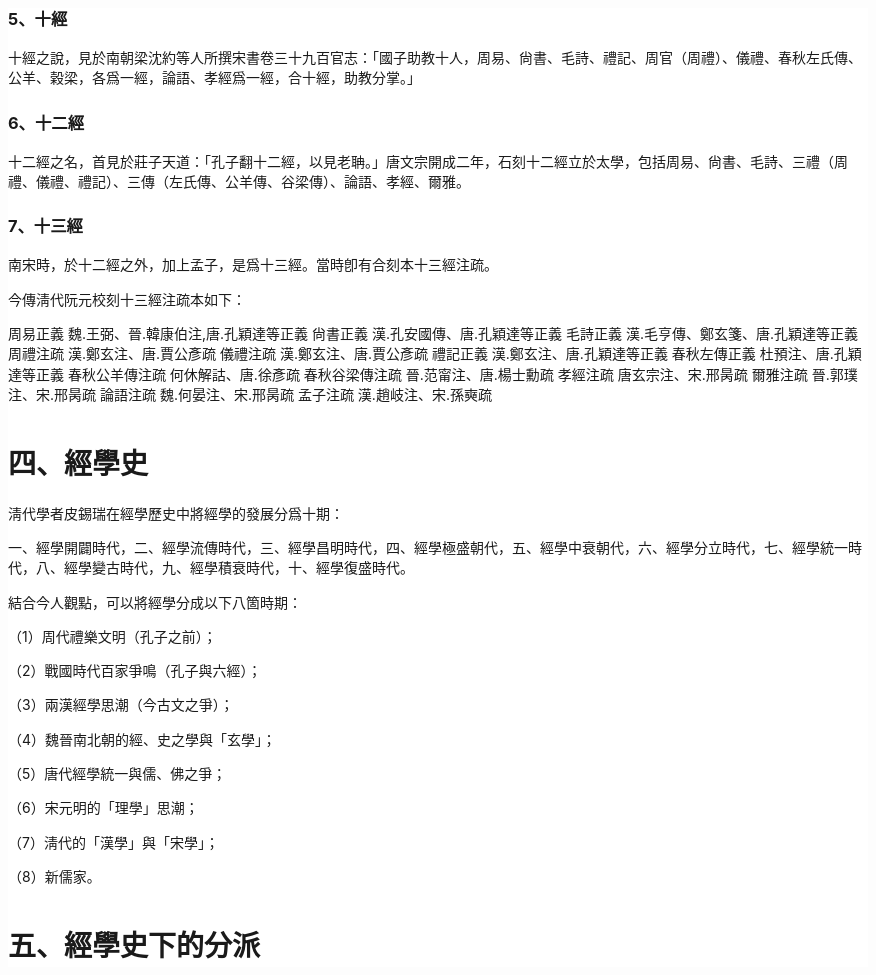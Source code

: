 ### 5、十經

十經之說，見於南朝梁沈約等人所撰<v>宋書</v>卷三十九<v>百官志</v>：「國子助教十人，<v>周易</v>、<v>尙書</v>、<v>毛詩</v>、<v>禮記</v>、<v>周官</v>（<v>周禮</v>）、<v>儀禮</v>、<v>春秋左氏傳</v>、<v>公羊</v>、<v>榖梁</v>，各爲一經，<v>論語</v>、<v>孝經</v>爲一經，合十經，助教分掌。」

### 6、十二經

十二經之名，首見於<v>莊子</v><v>天道</v>：「孔子翻十二經，以見老聃。」唐文宗開成二年，石刻十二經立於太學，包括<v>周易</v>、<v>尙書</v>、<v>毛詩</v>、三禮（<v>周禮</v>、<v>儀禮</v>、<v>禮記</v>）、三傳（<v>左氏傳</v>、<v>公羊傳</v>、<v>谷梁傳</v>）、<v>論語</v>、<v>孝經</v>、<v>爾雅</v>。

### 7、十三經

南宋時，於十二經之外，加上<v>孟子</v>，是爲十三經。當時卽有合刻本<v>十三經注疏</v>。

今傳淸代阮元校刻<v>十三經注疏</v>本如下：

周易正義 魏.王弼、晉.韓康伯注,唐.孔穎達等正義
 尙書正義 漢.孔安國傳、唐.孔穎達等正義
 毛詩正義 漢.毛亨傳、鄭玄箋、唐.孔穎達等正義
 周禮注疏 漢.鄭玄注、唐.賈公彥疏
 儀禮注疏 漢.鄭玄注、唐.賈公彥疏
 禮記正義 漢.鄭玄注、唐.孔穎達等正義
 春秋左傳正義 杜預注、唐.孔穎達等正義
 春秋公羊傳注疏 何休解詁、唐.徐彥疏
 春秋谷梁傳注疏 晉.范甯注、唐.楊士勳疏
 孝經注疏 唐玄宗注、宋.邢昺疏
 爾雅注疏 晉.郭璞注、宋.邢昺疏
 論語注疏 魏.何晏注、宋.邢昺疏
 孟子注疏 漢.趙岐注、宋.孫奭疏

# 四、經學史

淸代學者皮錫瑞在<v>經學歷史</v>中將經學的發展分爲十期：

一、經學開闢時代，二、經學流傳時代，三、經學昌明時代，四、經學極盛朝代，五、經學中衰朝代，六、經學分立時代，七、經學統一時代，八、經學變古時代，九、經學積衰時代，十、經學復盛時代。

結合今人觀點，可以將經學分成以下八箇時期：

（1）周代禮樂文明（孔子之前）；

（2）戰國時代百家爭鳴（孔子與六經）；

（3）兩漢經學思潮（今古文之爭）；

（4）魏晉南北朝的經、史之學與「玄學」；

（5）唐代經學統一與儒、佛之爭；

（6）宋元明的「理學」思潮；

（7）淸代的「漢學」與「宋學」；

（8）新儒家。

# 五、經學史下的分派
